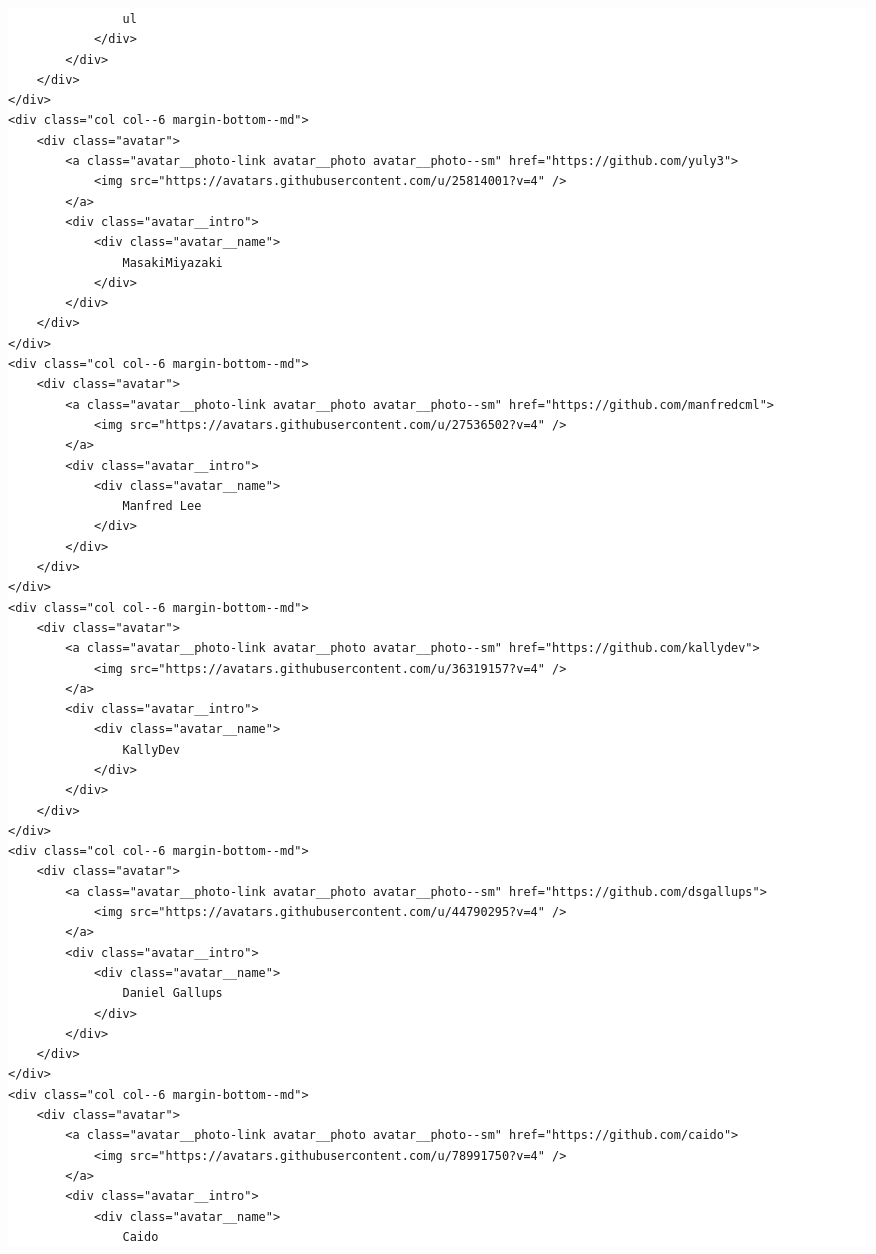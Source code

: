                     ul
                </div>
            </div>
        </div>
    </div>
    <div class="col col--6 margin-bottom--md">
        <div class="avatar">
            <a class="avatar__photo-link avatar__photo avatar__photo--sm" href="https://github.com/yuly3">
                <img src="https://avatars.githubusercontent.com/u/25814001?v=4" />
            </a>
            <div class="avatar__intro">
                <div class="avatar__name">
                    MasakiMiyazaki
                </div>
            </div>
        </div>
    </div>
    <div class="col col--6 margin-bottom--md">
        <div class="avatar">
            <a class="avatar__photo-link avatar__photo avatar__photo--sm" href="https://github.com/manfredcml">
                <img src="https://avatars.githubusercontent.com/u/27536502?v=4" />
            </a>
            <div class="avatar__intro">
                <div class="avatar__name">
                    Manfred Lee
                </div>
            </div>
        </div>
    </div>
    <div class="col col--6 margin-bottom--md">
        <div class="avatar">
            <a class="avatar__photo-link avatar__photo avatar__photo--sm" href="https://github.com/kallydev">
                <img src="https://avatars.githubusercontent.com/u/36319157?v=4" />
            </a>
            <div class="avatar__intro">
                <div class="avatar__name">
                    KallyDev
                </div>
            </div>
        </div>
    </div>
    <div class="col col--6 margin-bottom--md">
        <div class="avatar">
            <a class="avatar__photo-link avatar__photo avatar__photo--sm" href="https://github.com/dsgallups">
                <img src="https://avatars.githubusercontent.com/u/44790295?v=4" />
            </a>
            <div class="avatar__intro">
                <div class="avatar__name">
                    Daniel Gallups
                </div>
            </div>
        </div>
    </div>
    <div class="col col--6 margin-bottom--md">
        <div class="avatar">
            <a class="avatar__photo-link avatar__photo avatar__photo--sm" href="https://github.com/caido">
                <img src="https://avatars.githubusercontent.com/u/78991750?v=4" />
            </a>
            <div class="avatar__intro">
                <div class="avatar__name">
                    Caido